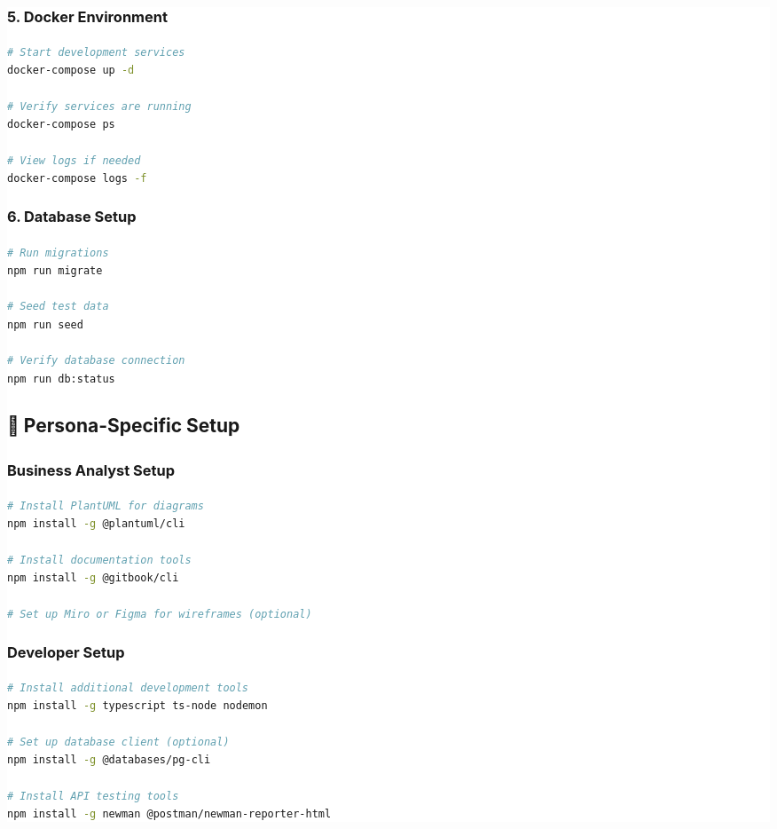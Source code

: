 ### 5. Docker Environment

```bash
# Start development services
docker-compose up -d

# Verify services are running
docker-compose ps

# View logs if needed
docker-compose logs -f
```

### 6. Database Setup

```bash
# Run migrations
npm run migrate

# Seed test data
npm run seed

# Verify database connection
npm run db:status
```

## 🎯 Persona-Specific Setup

### Business Analyst Setup

```bash
# Install PlantUML for diagrams
npm install -g @plantuml/cli

# Install documentation tools
npm install -g @gitbook/cli

# Set up Miro or Figma for wireframes (optional)
```

### Developer Setup

```bash
# Install additional development tools
npm install -g typescript ts-node nodemon

# Set up database client (optional)
npm install -g @databases/pg-cli

# Install API testing tools
npm install -g newman @postman/newman-reporter-html
```

